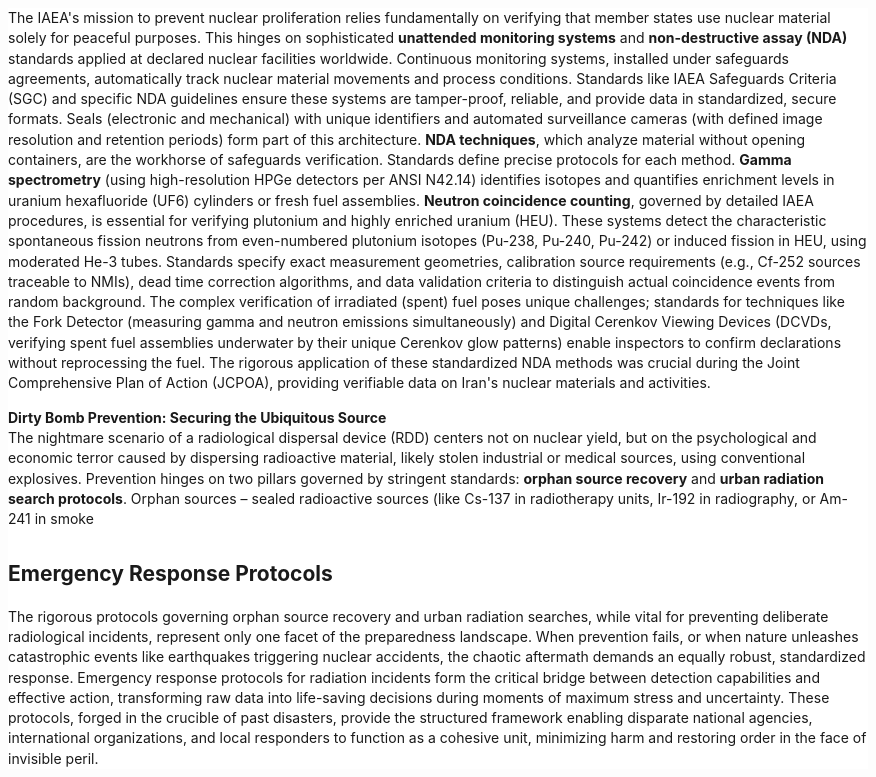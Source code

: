 The IAEA's mission to prevent nuclear proliferation relies fundamentally on verifying that member states use nuclear material solely for peaceful purposes. This hinges on sophisticated **unattended monitoring systems** and **non-destructive assay (NDA)** standards applied at declared nuclear facilities worldwide. Continuous monitoring systems, installed under safeguards agreements, automatically track nuclear material movements and process conditions. Standards like IAEA Safeguards Criteria (SGC) and specific NDA guidelines ensure these systems are tamper-proof, reliable, and provide data in standardized, secure formats. Seals (electronic and mechanical) with unique identifiers and automated surveillance cameras (with defined image resolution and retention periods) form part of this architecture. **NDA techniques**, which analyze material without opening containers, are the workhorse of safeguards verification. Standards define precise protocols for each method. **Gamma spectrometry** (using high-resolution HPGe detectors per ANSI N42.14) identifies isotopes and quantifies enrichment levels in uranium hexafluoride (UF6) cylinders or fresh fuel assemblies. **Neutron coincidence counting**, governed by detailed IAEA procedures, is essential for verifying plutonium and highly enriched uranium (HEU). These systems detect the characteristic spontaneous fission neutrons from even-numbered plutonium isotopes (Pu-238, Pu-240, Pu-242) or induced fission in HEU, using moderated He-3 tubes. Standards specify exact measurement geometries, calibration source requirements (e.g., Cf-252 sources traceable to NMIs), dead time correction algorithms, and data validation criteria to distinguish actual coincidence events from random background. The complex verification of irradiated (spent) fuel poses unique challenges; standards for techniques like the Fork Detector (measuring gamma and neutron emissions simultaneously) and Digital Cerenkov Viewing Devices (DCVDs, verifying spent fuel assemblies underwater by their unique Cerenkov glow patterns) enable inspectors to confirm declarations without reprocessing the fuel. The rigorous application of these standardized NDA methods was crucial during the Joint Comprehensive Plan of Action (JCPOA), providing verifiable data on Iran's nuclear materials and activities.

**Dirty Bomb Prevention: Securing the Ubiquitous Source**  
The nightmare scenario of a radiological dispersal device (RDD) centers not on nuclear yield, but on the psychological and economic terror caused by dispersing radioactive material, likely stolen industrial or medical sources, using conventional explosives. Prevention hinges on two pillars governed by stringent standards: **orphan source recovery** and **urban radiation search protocols**. Orphan sources – sealed radioactive sources (like Cs-137 in radiotherapy units, Ir-192 in radiography, or Am-241 in smoke

## Emergency Response Protocols

The rigorous protocols governing orphan source recovery and urban radiation searches, while vital for preventing deliberate radiological incidents, represent only one facet of the preparedness landscape. When prevention fails, or when nature unleashes catastrophic events like earthquakes triggering nuclear accidents, the chaotic aftermath demands an equally robust, standardized response. Emergency response protocols for radiation incidents form the critical bridge between detection capabilities and effective action, transforming raw data into life-saving decisions during moments of maximum stress and uncertainty. These protocols, forged in the crucible of past disasters, provide the structured framework enabling disparate national agencies, international organizations, and local responders to function as a cohesive unit, minimizing harm and restoring order in the face of invisible peril.
